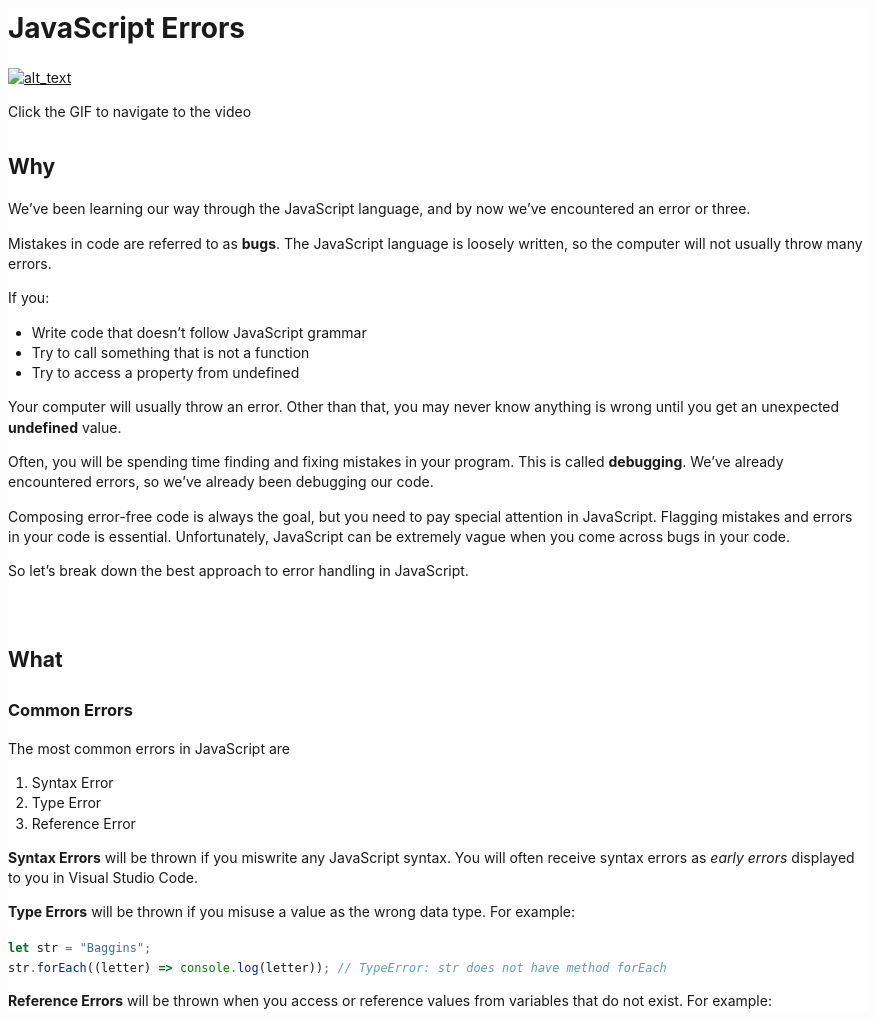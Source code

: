 # JavaScript Errors

[![alt_text](/assets/images/lectures/javascript/JS-Error-Handling-Lecture-high.gif)](https://vimeo.com/514565621)

Click the GIF to navigate to the video

## Why

We’ve been learning our way through the JavaScript language, and by now we’ve encountered an error or three.

Mistakes in code are referred to as **bugs**. The JavaScript language is loosely written, so the computer will not usually throw many errors.

If you:

- Write code that doesn’t follow JavaScript grammar
- Try to call something that is not a function
- Try to access a property from undefined

Your computer will usually throw an error. Other than that, you may never know anything is wrong until you get an unexpected **undefined** value.

Often, you will be spending time finding and fixing mistakes in your program. This is called **debugging**. We’ve already encountered errors, so we’ve already been debugging our code.

Composing error-free code is always the goal, but you need to pay special attention in JavaScript. Flagging mistakes and errors in your code is essential. Unfortunately, JavaScript can be extremely vague when you come across bugs in your code.

So let’s break down the best approach to error handling in JavaScript.

<br>

## What

### Common Errors

The most common errors in JavaScript are

1. Syntax Error
2. Type Error
3. Reference Error

**Syntax Errors** will be thrown if you miswrite any JavaScript syntax. You will often receive syntax errors as _early errors_ displayed to you in Visual Studio Code.

**Type Errors** will be thrown if you misuse a value as the wrong data type. For example:

```js
let str = "Baggins";
str.forEach((letter) => console.log(letter)); // TypeError: str does not have method forEach
```

**Reference Errors** will be thrown when you access or reference values from variables that do not exist. For example:
